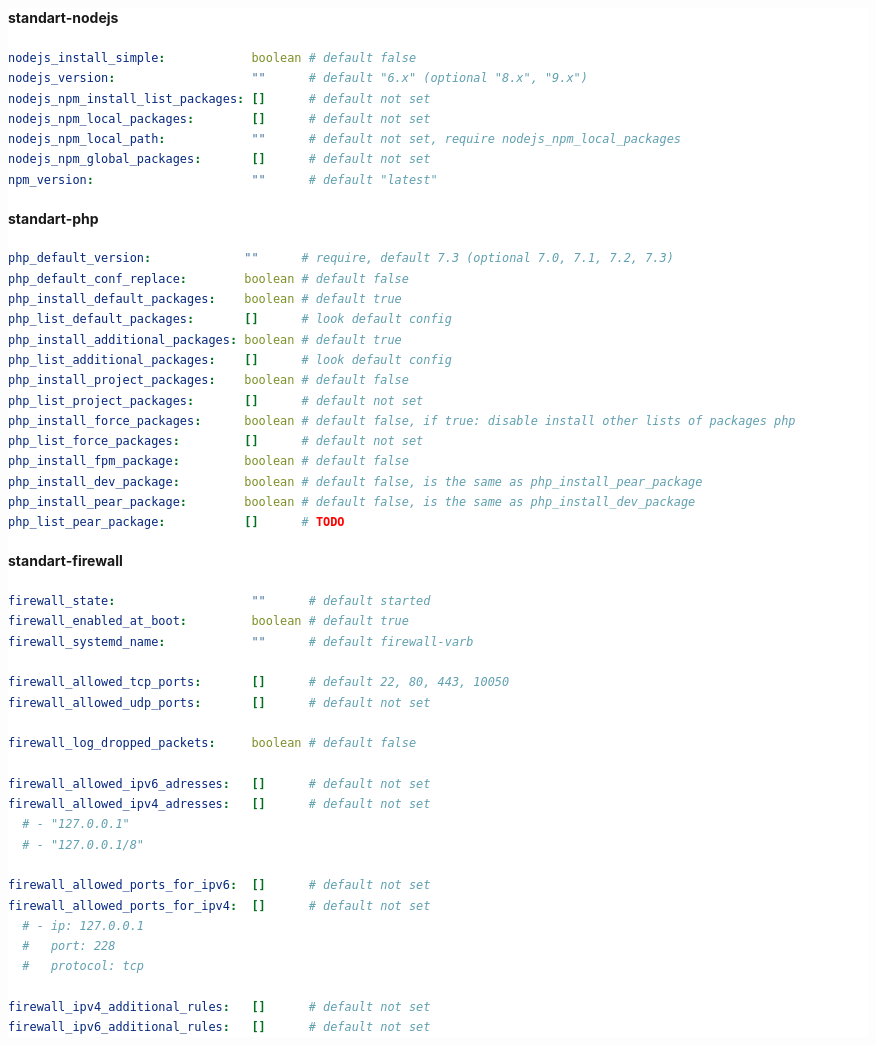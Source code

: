 #### standart-nodejs

```yml
nodejs_install_simple:            boolean # default false
nodejs_version:                   ""      # default "6.x" (optional "8.x", "9.x")
nodejs_npm_install_list_packages: []      # default not set
nodejs_npm_local_packages:        []      # default not set
nodejs_npm_local_path:            ""      # default not set, require nodejs_npm_local_packages
nodejs_npm_global_packages:       []      # default not set
npm_version:                      ""      # default "latest"
```

#### standart-php

```yml
php_default_version:             ""      # require, default 7.3 (optional 7.0, 7.1, 7.2, 7.3)
php_default_conf_replace:        boolean # default false
php_install_default_packages:    boolean # default true
php_list_default_packages:       []      # look default config
php_install_additional_packages: boolean # default true
php_list_additional_packages:    []      # look default config
php_install_project_packages:    boolean # default false
php_list_project_packages:       []      # default not set
php_install_force_packages:      boolean # default false, if true: disable install other lists of packages php
php_list_force_packages:         []      # default not set
php_install_fpm_package:         boolean # default false
php_install_dev_package:         boolean # default false, is the same as php_install_pear_package
php_install_pear_package:        boolean # default false, is the same as php_install_dev_package
php_list_pear_package:           []      # TODO
```

#### standart-firewall

```yml
firewall_state:                   ""      # default started
firewall_enabled_at_boot:         boolean # default true
firewall_systemd_name:            ""      # default firewall-varb

firewall_allowed_tcp_ports:       []      # default 22, 80, 443, 10050
firewall_allowed_udp_ports:       []      # default not set

firewall_log_dropped_packets:     boolean # default false

firewall_allowed_ipv6_adresses:   []      # default not set
firewall_allowed_ipv4_adresses:   []      # default not set
  # - "127.0.0.1"
  # - "127.0.0.1/8"

firewall_allowed_ports_for_ipv6:  []      # default not set
firewall_allowed_ports_for_ipv4:  []      # default not set
  # - ip: 127.0.0.1
  #   port: 228
  #   protocol: tcp

firewall_ipv4_additional_rules:   []      # default not set
firewall_ipv6_additional_rules:   []      # default not set
```
